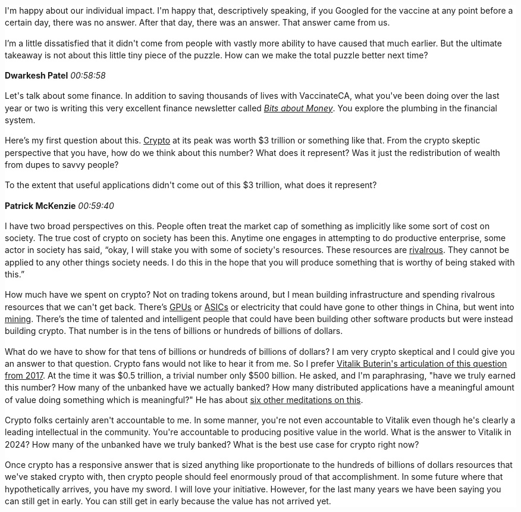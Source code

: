 I'm happy about our individual impact. I'm happy that, descriptively speaking, if you Googled for the vaccine at any point before a certain day, there was no answer. After that day, there was an answer. That answer came from us.

I’m a little dissatisfied that it didn't come from people with vastly more ability to have caused that much earlier. But the ultimate takeaway is not about this little tiny piece of the puzzle. How can we make the total puzzle better next time?

**Dwarkesh Patel** _00:58:58_

Let's talk about some finance. In addition to saving thousands of lives with VaccinateCA, what you've been doing over the last year or two is writing this very excellent finance newsletter called _[Bits about Money](https://www.bitsaboutmoney.com/)_. You explore the plumbing in the financial system.

Here’s my first question about this. [Crypto](https://en.wikipedia.org/wiki/Cryptocurrency) at its peak was worth $3 trillion or something like that. From the crypto skeptic perspective that you have, how do we think about this number? What does it represent? Was it just the redistribution of wealth from dupes to savvy people?

To the extent that useful applications didn't come out of this $3 trillion, what does it represent?

**Patrick McKenzie** _00:59:40_

I have two broad perspectives on this. People often treat the market cap of something as implicitly like some sort of cost on society. The true cost of crypto on society has been this. Anytime one engages in attempting to do productive enterprise, some actor in society has said, “okay, I will stake you with some of society's resources. These resources are [rivalrous](https://en.wikipedia.org/wiki/Rivalry_/(economics/)). They cannot be applied to any other things society needs. I do this in the hope that you will produce something that is worthy of being staked with this.”

How much have we spent on crypto? Not on trading tokens around, but I mean building infrastructure and spending rivalrous resources that we can't get back. There’s [GPUs](https://www.investopedia.com/tech/gpu-cryptocurrency-mining/) or [ASICs](https://www.investopedia.com/terms/a/asic.asp) or electricity that could have gone to other things in China, but went into [mining](https://en.wikipedia.org/wiki/Bitcoin_protocol#Mining). There’s the time of talented and intelligent people that could have been building other software products but were instead building crypto. That number is in the tens of billions or hundreds of billions of dollars.

What do we have to show for that tens of billions or hundreds of billions of dollars? I am very crypto skeptical and I could give you an answer to that question. Crypto fans would not like to hear it from me. So I prefer [Vitalik Buterin's articulation of this question from 2017](https://x.com/VitalikButerin/status/940744724431982594). At the time it was $0.5 trillion, a trivial number only $500 billion. He asked, and I'm paraphrasing, "have we truly earned this number? How many of the unbanked have we actually banked? How many distributed applications have a meaningful amount of value doing something which is meaningful?" He has about [six other meditations on this](https://vitalik.eth.limo/).

Crypto folks certainly aren't accountable to me. In some manner, you're not even accountable to Vitalik even though he's clearly a leading intellectual in the community. You're accountable to producing positive value in the world. What is the answer to Vitalik in 2024? How many of the unbanked have we truly banked? What is the best use case for crypto right now?

Once crypto has a responsive answer that is sized anything like proportionate to the hundreds of billions of dollars resources that we've staked crypto with, then crypto people should feel enormously proud of that accomplishment. In some future where that hypothetically arrives, you have my sword. I will love your initiative. However, for the last many years we have been saying you can still get in early. You can still get in early because the value has not arrived yet.
